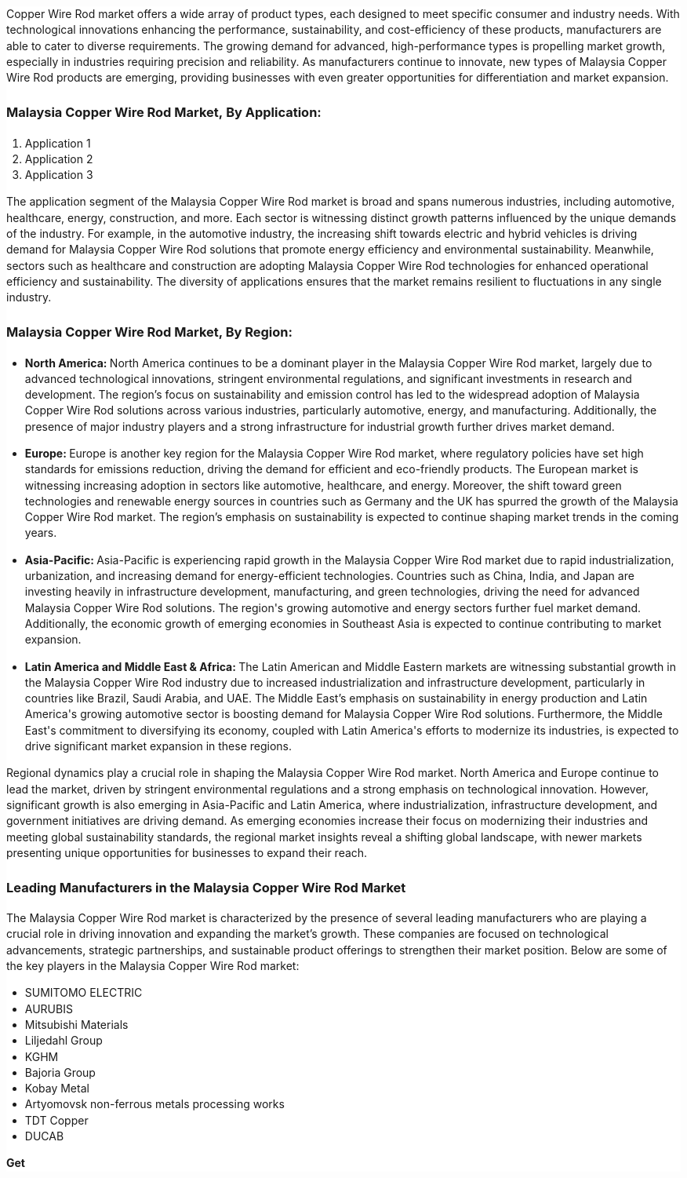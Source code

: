 Copper Wire Rod market offers a wide array of product types, each designed to meet specific consumer and industry needs. With technological innovations enhancing the performance, sustainability, and cost-efficiency of these products, manufacturers are able to cater to diverse requirements. The growing demand for advanced, high-performance types is propelling market growth, especially in industries requiring precision and reliability. As manufacturers continue to innovate, new types of Malaysia Copper Wire Rod products are emerging, providing businesses with even greater opportunities for differentiation and market expansion.</p><h3>Malaysia Copper Wire Rod Market,&nbsp;By Application:</h3><ol><li>Application 1<li> Application 2<li> Application 3</li></ol><p>The application segment of the Malaysia Copper Wire Rod market is broad and spans numerous industries, including automotive, healthcare, energy, construction, and more. Each sector is witnessing distinct growth patterns influenced by the unique demands of the industry. For example, in the automotive industry, the increasing shift towards electric and hybrid vehicles is driving demand for Malaysia Copper Wire Rod solutions that promote energy efficiency and environmental sustainability. Meanwhile, sectors such as healthcare and construction are adopting Malaysia Copper Wire Rod technologies for enhanced operational efficiency and sustainability. The diversity of applications ensures that the market remains resilient to fluctuations in any single industry.</p><h3>Malaysia Copper Wire Rod Market, By Region:</h3><ul><li><p><strong>North America:&nbsp;</strong>North America continues to be a dominant player in the Malaysia Copper Wire Rod market, largely due to advanced technological innovations, stringent environmental regulations, and significant investments in research and development. The region&rsquo;s focus on sustainability and emission control has led to the widespread adoption of Malaysia Copper Wire Rod solutions across various industries, particularly automotive, energy, and manufacturing. Additionally, the presence of major industry players and a strong infrastructure for industrial growth further drives market demand.</p></li><li><p><strong><strong>Europe:&nbsp;</strong></strong>Europe is another key region for the Malaysia Copper Wire Rod market, where regulatory policies have set high standards for emissions reduction, driving the demand for efficient and eco-friendly products. The European market is witnessing increasing adoption in sectors like automotive, healthcare, and energy. Moreover, the shift toward green technologies and renewable energy sources in countries such as Germany and the UK has spurred the growth of the Malaysia Copper Wire Rod market. The region&rsquo;s emphasis on sustainability is expected to continue shaping market trends in the coming years.</p></li><li><p><strong><strong>Asia-Pacific:&nbsp;</strong></strong>Asia-Pacific is experiencing rapid growth in the Malaysia Copper Wire Rod market due to rapid industrialization, urbanization, and increasing demand for energy-efficient technologies. Countries such as China, India, and Japan are investing heavily in infrastructure development, manufacturing, and green technologies, driving the need for advanced Malaysia Copper Wire Rod solutions. The region's growing automotive and energy sectors further fuel market demand. Additionally, the economic growth of emerging economies in Southeast Asia is expected to continue contributing to market expansion.</p></li><li><p><strong><strong>Latin America and Middle East &amp; Africa:&nbsp;</strong></strong>The Latin American and Middle Eastern markets are witnessing substantial growth in the Malaysia Copper Wire Rod industry due to increased industrialization and infrastructure development, particularly in countries like Brazil, Saudi Arabia, and UAE. The Middle East&rsquo;s emphasis on sustainability in energy production and Latin America's growing automotive sector is boosting demand for Malaysia Copper Wire Rod solutions. Furthermore, the Middle East's commitment to diversifying its economy, coupled with Latin America's efforts to modernize its industries, is expected to drive significant market expansion in these regions.</p></li></ul><p>Regional dynamics play a crucial role in shaping the Malaysia Copper Wire Rod market. North America and Europe continue to lead the market, driven by stringent environmental regulations and a strong emphasis on technological innovation. However, significant growth is also emerging in Asia-Pacific and Latin America, where industrialization, infrastructure development, and government initiatives are driving demand. As emerging economies increase their focus on modernizing their industries and meeting global sustainability standards, the regional market insights reveal a shifting global landscape, with newer markets presenting unique opportunities for businesses to expand their reach.</p><h3><strong>Leading Manufacturers in the Malaysia Copper Wire Rod Market</strong></h3><p>The Malaysia Copper Wire Rod market is characterized by the presence of several leading manufacturers who are playing a crucial role in driving innovation and expanding the market&rsquo;s growth. These companies are focused on technological advancements, strategic partnerships, and sustainable product offerings to strengthen their market position. Below are some of the key players in the Malaysia Copper Wire Rod market:</p></div><div class="article-main__content" data-test-id="publishing-text-block"><ul><li><span class="">SUMITOMO ELECTRIC<li> AURUBIS<li> Mitsubishi Materials<li> Liljedahl Group<li> KGHM<li> Bajoria Group<li> Kobay Metal<li> Artyomovsk non-ferrous metals processing works<li> TDT Copper<li> DUCAB</span></li></ul></div><div class="article-main__content" data-test-id="publishing-text-block"><p><span class="font-[700]"><strong>Get
